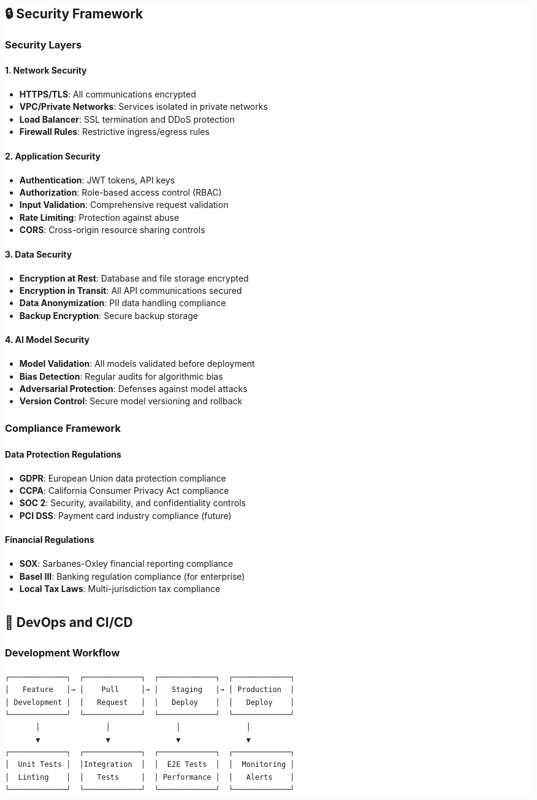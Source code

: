 ## 🔒 Security Framework

### Security Layers

#### 1. Network Security
- **HTTPS/TLS**: All communications encrypted
- **VPC/Private Networks**: Services isolated in private networks
- **Load Balancer**: SSL termination and DDoS protection
- **Firewall Rules**: Restrictive ingress/egress rules

#### 2. Application Security
- **Authentication**: JWT tokens, API keys
- **Authorization**: Role-based access control (RBAC)
- **Input Validation**: Comprehensive request validation
- **Rate Limiting**: Protection against abuse
- **CORS**: Cross-origin resource sharing controls

#### 3. Data Security
- **Encryption at Rest**: Database and file storage encrypted
- **Encryption in Transit**: All API communications secured
- **Data Anonymization**: PII data handling compliance
- **Backup Encryption**: Secure backup storage

#### 4. AI Model Security
- **Model Validation**: All models validated before deployment
- **Bias Detection**: Regular audits for algorithmic bias
- **Adversarial Protection**: Defenses against model attacks
- **Version Control**: Secure model versioning and rollback

### Compliance Framework

#### Data Protection Regulations
- **GDPR**: European Union data protection compliance
- **CCPA**: California Consumer Privacy Act compliance
- **SOC 2**: Security, availability, and confidentiality controls
- **PCI DSS**: Payment card industry compliance (future)

#### Financial Regulations
- **SOX**: Sarbanes-Oxley financial reporting compliance
- **Basel III**: Banking regulation compliance (for enterprise)
- **Local Tax Laws**: Multi-jurisdiction tax compliance

## 🔄 DevOps and CI/CD

### Development Workflow
```
┌─────────────┐  ┌─────────────┐  ┌─────────────┐  ┌─────────────┐
│   Feature   │→ │    Pull     │→ │   Staging   │→ │ Production  │
│ Development │  │   Request   │  │   Deploy    │  │   Deploy    │
└─────────────┘  └─────────────┘  └─────────────┘  └─────────────┘
       │               │               │               │
       ▼               ▼               ▼               ▼
┌─────────────┐  ┌─────────────┐  ┌─────────────┐  ┌─────────────┐
│  Unit Tests │  │Integration  │  │  E2E Tests  │  │  Monitoring │
│  Linting    │  │   Tests     │  │ Performance │  │   Alerts    │
└─────────────┘  └─────────────┘  └─────────────┘  └─────────────┘
```
